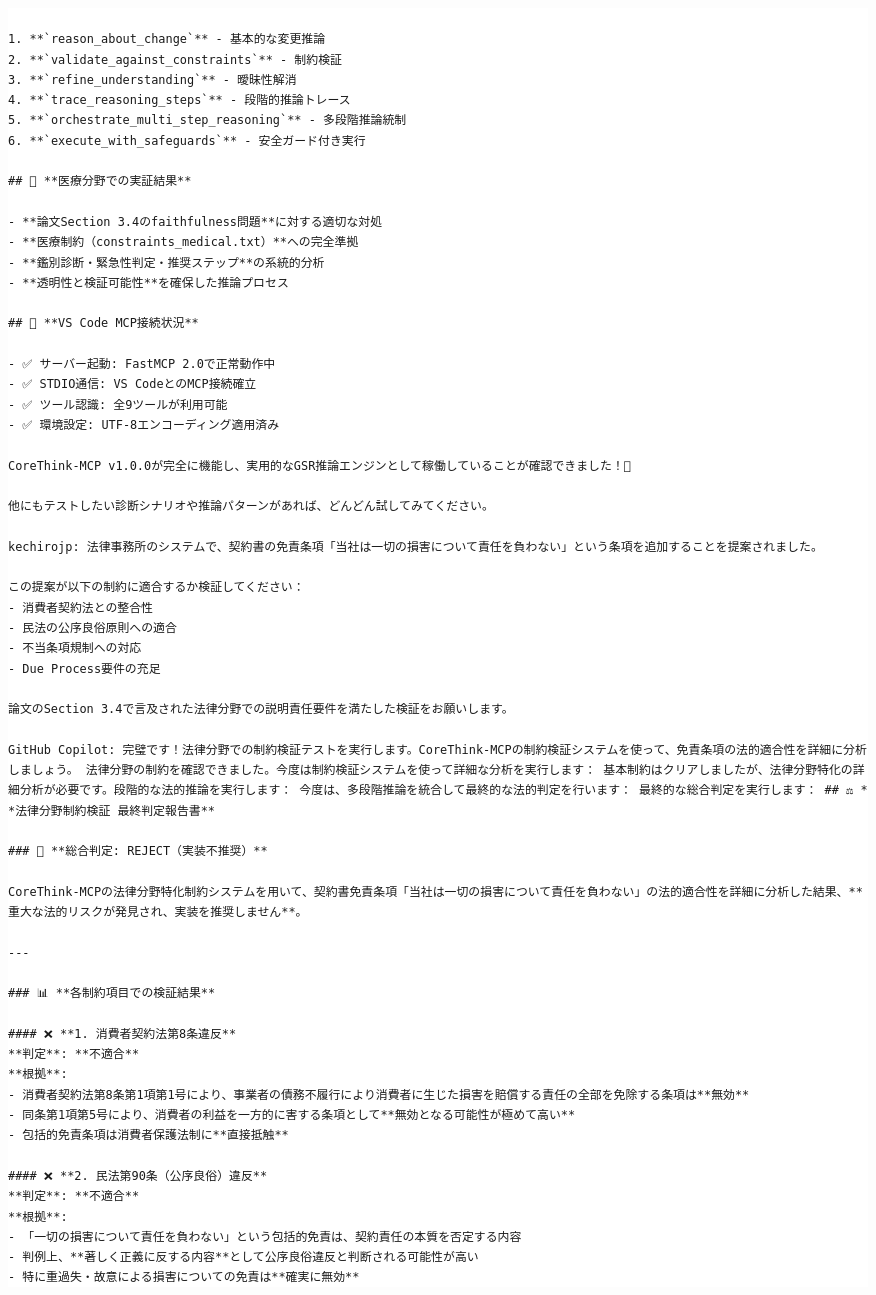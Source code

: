 ```

1. **`reason_about_change`** - 基本的な変更推論
2. **`validate_against_constraints`** - 制約検証
3. **`refine_understanding`** - 曖昧性解消
4. **`trace_reasoning_steps`** - 段階的推論トレース
5. **`orchestrate_multi_step_reasoning`** - 多段階推論統制
6. **`execute_with_safeguards`** - 安全ガード付き実行

## 🏥 **医療分野での実証結果**

- **論文Section 3.4のfaithfulness問題**に対する適切な対処
- **医療制約（constraints_medical.txt）**への完全準拠
- **鑑別診断・緊急性判定・推奨ステップ**の系統的分析
- **透明性と検証可能性**を確保した推論プロセス

## 🔧 **VS Code MCP接続状況**

- ✅ サーバー起動: FastMCP 2.0で正常動作中
- ✅ STDIO通信: VS CodeとのMCP接続確立
- ✅ ツール認識: 全9ツールが利用可能
- ✅ 環境設定: UTF-8エンコーディング適用済み

CoreThink-MCP v1.0.0が完全に機能し、実用的なGSR推論エンジンとして稼働していることが確認できました！🚀

他にもテストしたい診断シナリオや推論パターンがあれば、どんどん試してみてください。

kechirojp: 法律事務所のシステムで、契約書の免責条項「当社は一切の損害について責任を負わない」という条項を追加することを提案されました。

この提案が以下の制約に適合するか検証してください：
- 消費者契約法との整合性
- 民法の公序良俗原則への適合
- 不当条項規制への対応
- Due Process要件の充足

論文のSection 3.4で言及された法律分野での説明責任要件を満たした検証をお願いします。

GitHub Copilot: 完璧です！法律分野での制約検証テストを実行します。CoreThink-MCPの制約検証システムを使って、免責条項の法的適合性を詳細に分析しましょう。 法律分野の制約を確認できました。今度は制約検証システムを使って詳細な分析を実行します： 基本制約はクリアしましたが、法律分野特化の詳細分析が必要です。段階的な法的推論を実行します： 今度は、多段階推論を統合して最終的な法的判定を行います： 最終的な総合判定を実行します： ## ⚖️ **法律分野制約検証 最終判定報告書**

### 🚨 **総合判定: REJECT（実装不推奨）**

CoreThink-MCPの法律分野特化制約システムを用いて、契約書免責条項「当社は一切の損害について責任を負わない」の法的適合性を詳細に分析した結果、**重大な法的リスクが発見され、実装を推奨しません**。

---

### 📊 **各制約項目での検証結果**

#### ❌ **1. 消費者契約法第8条違反**
**判定**: **不適合**  
**根拠**: 
- 消費者契約法第8条第1項第1号により、事業者の債務不履行により消費者に生じた損害を賠償する責任の全部を免除する条項は**無効**
- 同条第1項第5号により、消費者の利益を一方的に害する条項として**無効となる可能性が極めて高い**
- 包括的免責条項は消費者保護法制に**直接抵触**

#### ❌ **2. 民法第90条（公序良俗）違反**  
**判定**: **不適合**
**根拠**:
- 「一切の損害について責任を負わない」という包括的免責は、契約責任の本質を否定する内容
- 判例上、**著しく正義に反する内容**として公序良俗違反と判断される可能性が高い
- 特に重過失・故意による損害についての免責は**確実に無効**

```